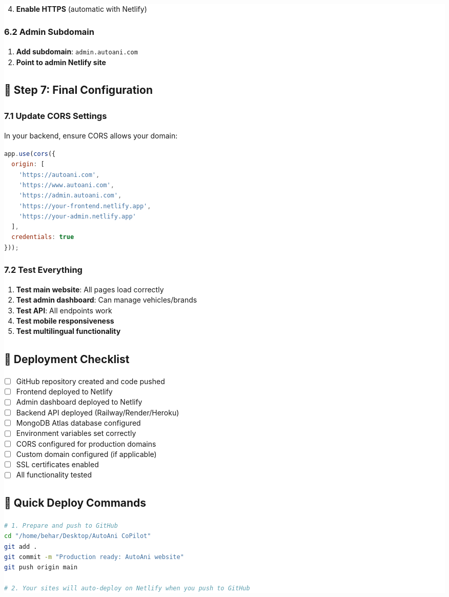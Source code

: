 4. **Enable HTTPS** (automatic with Netlify)

### 6.2 Admin Subdomain
1. **Add subdomain**: `admin.autoani.com`
2. **Point to admin Netlify site**

## 📱 Step 7: Final Configuration

### 7.1 Update CORS Settings
In your backend, ensure CORS allows your domain:
```javascript
app.use(cors({
  origin: [
    'https://autoani.com',
    'https://www.autoani.com', 
    'https://admin.autoani.com',
    'https://your-frontend.netlify.app',
    'https://your-admin.netlify.app'
  ],
  credentials: true
}));
```

### 7.2 Test Everything
1. **Test main website**: All pages load correctly
2. **Test admin dashboard**: Can manage vehicles/brands
3. **Test API**: All endpoints work
4. **Test mobile responsiveness**
5. **Test multilingual functionality**

## 🚀 Deployment Checklist

- [ ] GitHub repository created and code pushed
- [ ] Frontend deployed to Netlify
- [ ] Admin dashboard deployed to Netlify
- [ ] Backend API deployed (Railway/Render/Heroku)
- [ ] MongoDB Atlas database configured
- [ ] Environment variables set correctly
- [ ] CORS configured for production domains
- [ ] Custom domain configured (if applicable)
- [ ] SSL certificates enabled
- [ ] All functionality tested

## 🎯 Quick Deploy Commands

```bash
# 1. Prepare and push to GitHub
cd "/home/behar/Desktop/AutoAni CoPilot"
git add .
git commit -m "Production ready: AutoAni website"
git push origin main

# 2. Your sites will auto-deploy on Netlify when you push to GitHub
```
